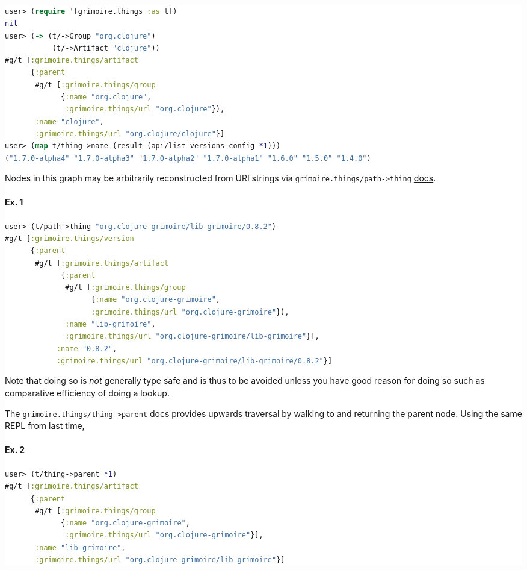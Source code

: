 ```Clojure
user> (require '[grimoire.things :as t])
nil
user> (-> (t/->Group "org.clojure")
           (t/->Artifact "clojure"))
#g/t [:grimoire.things/artifact
      {:parent
       #g/t [:grimoire.things/group
             {:name "org.clojure",
              :grimoire.things/url "org.clojure"}),
       :name "clojure",
       :grimoire.things/url "org.clojure/clojure"}]
user> (map t/thing->name (result (api/list-versions config *1)))
("1.7.0-alpha4" "1.7.0-alpha3" "1.7.0-alpha2" "1.7.0-alpha1" "1.6.0" "1.5.0" "1.4.0")
```

Nodes in this graph may be arbitrarily reconstructed from URI strings via `grimoire.things/path->thing` [docs](http://conj.io/store/v1/org.clojure-grimoire/lib-grimoire/latest/clj/grimoire.things/path->thing).

#### Ex. 1

```Clojure
user> (t/path->thing "org.clojure-grimoire/lib-grimoire/0.8.2")
#g/t [:grimoire.things/version
      {:parent
       #g/t [:grimoire.things/artifact
             {:parent
              #g/t [:grimoire.things/group
                    {:name "org.clojure-grimoire",
                    :grimoire.things/url "org.clojure-grimoire"}),
              :name "lib-grimoire",
              :grimoire.things/url "org.clojure-grimoire/lib-grimoire"}],
            :name "0.8.2",
            :grimoire.things/url "org.clojure-grimoire/lib-grimoire/0.8.2"}]
```

Note that doing so is _not_ generally type safe and is thus to be avoided unless you have good reason for doing so such as comparative efficiency of doing a lookup.

The `grimoire.things/thing->parent` [docs](http://conj.io/store/v1/org.clojure-grimoire/lib-grimoire/latest/clj/grimoire.things/thing->parent) provides upwards traversal by walking to and returning the parent node.
Using the same REPL from last time,

#### Ex. 2

```Clojure
user> (t/thing->parent *1)
#g/t [:grimoire.things/artifact
      {:parent
       #g/t [:grimoire.things/group
             {:name "org.clojure-grimoire",
              :grimoire.things/url "org.clojure-grimoire"}],
       :name "lib-grimoire",
       :grimoire.things/url "org.clojure-grimoire/lib-grimoire"}]
```
